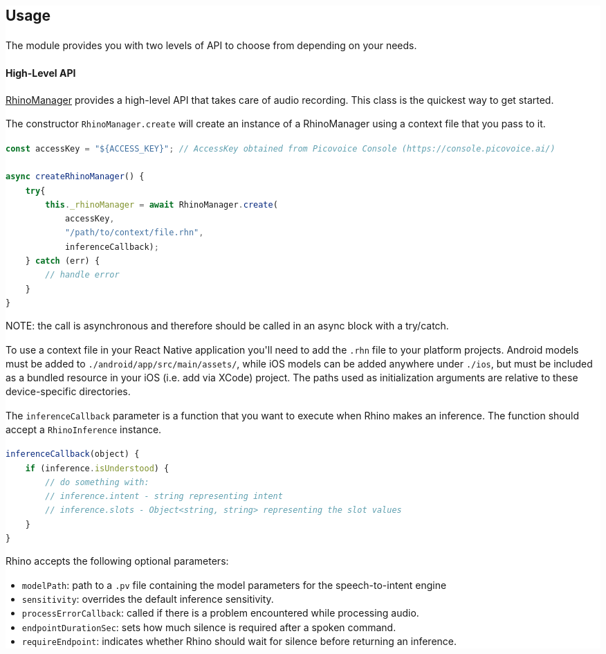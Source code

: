 ## Usage

The module provides you with two levels of API to choose from depending on your needs.

#### High-Level API

[RhinoManager](https://github.com/Picovoice/rhino/blob/master/binding/react-native/src/rhino_manager.tsx) provides a high-level API that takes care of
audio recording. This class is the quickest way to get started.

The constructor `RhinoManager.create` will create an instance of a RhinoManager using a context file that you pass to it.
```javascript
const accessKey = "${ACCESS_KEY}"; // AccessKey obtained from Picovoice Console (https://console.picovoice.ai/)

async createRhinoManager() {
    try{
        this._rhinoManager = await RhinoManager.create(
            accessKey,
            "/path/to/context/file.rhn",
            inferenceCallback);
    } catch (err) {
        // handle error
    }
}
```
NOTE: the call is asynchronous and therefore should be called in an async block with a try/catch.

To use a context file in your React Native application you'll need to add the `.rhn` file to your platform projects. Android models must be added to `./android/app/src/main/assets/`, while iOS models can be added anywhere under `./ios`, but must be included as a bundled resource in your iOS (i.e. add via XCode) project. The paths used as initialization arguments are relative to these device-specific directories.

The `inferenceCallback` parameter is a function that you want to execute when Rhino makes an inference.
The function should accept a `RhinoInference` instance.

```javascript
inferenceCallback(object) {
    if (inference.isUnderstood) {
        // do something with:
        // inference.intent - string representing intent
        // inference.slots - Object<string, string> representing the slot values
    }
}
```

Rhino accepts the following optional parameters:
 - `modelPath`: path to a `.pv` file containing the model parameters for the speech-to-intent engine
 - `sensitivity`: overrides the default inference sensitivity.
 - `processErrorCallback`: called if there is a problem encountered while processing audio.
 - `endpointDurationSec`: sets how much silence is required after a spoken command.
 - `requireEndpoint`: indicates whether Rhino should wait for silence before returning an inference.
